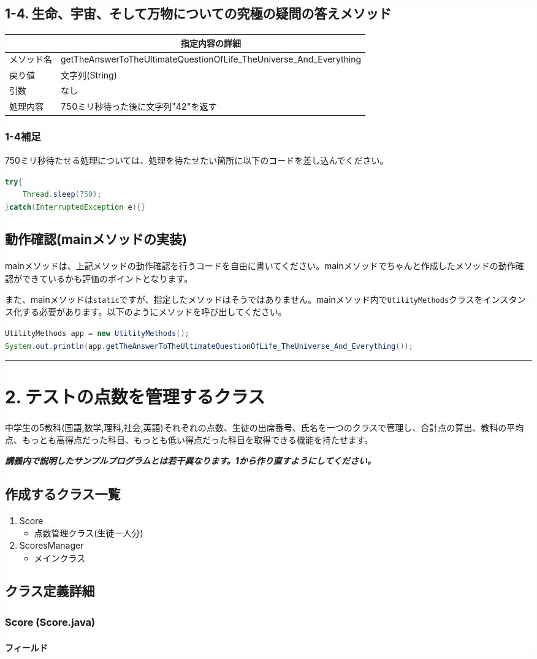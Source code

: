 ## 1-4. 生命、宇宙、そして万物についての究極の疑問の答えメソッド

| &nbsp; | 指定内容の詳細 |
|---|---|
| メソッド名 | getTheAnswerToTheUltimateQuestionOfLife_TheUniverse_And_Everything |
| 戻り値 | 文字列(String) |
| 引数 | なし |
| 処理内容 | 750ミリ秒待った後に文字列"42"を返す |

### 1-4補足

750ミリ秒待たせる処理については、処理を待たせたい箇所に以下のコードを差し込んでください。

```java
try{
    Thread.sleep(750);
}catch(InterruptedException e){}
```

## 動作確認(mainメソッドの実装)

mainメソッドは、上記メソッドの動作確認を行うコードを自由に書いてください。mainメソッドでちゃんと作成したメソッドの動作確認ができているかも評価のポイントとなります。

また、mainメソッドは`static`ですが、指定したメソッドはそうではありません。mainメソッド内で`UtilityMethods`クラスをインスタンス化する必要があります。以下のようにメソッドを呼び出してください。

```java
UtilityMethods app = new UtilityMethods();
System.out.println(app.getTheAnswerToTheUltimateQuestionOfLife_TheUniverse_And_Everything());
```

----

# 2. テストの点数を管理するクラス

中学生の5教科(国語,数学,理科,社会,英語)それぞれの点数、生徒の出席番号、氏名を一つのクラスで管理し、合計点の算出、教科の平均点、もっとも高得点だった科目、もっとも低い得点だった科目を取得できる機能を持たせます。

***講義内で説明したサンプルプログラムとは若干異なります。1から作り直すようにしてください。***

## 作成するクラス一覧
1. Score
    - 点数管理クラス(生徒一人分)
2. ScoresManager
    - メインクラス

## クラス定義詳細
### Score (Score.java)
#### フィールド
